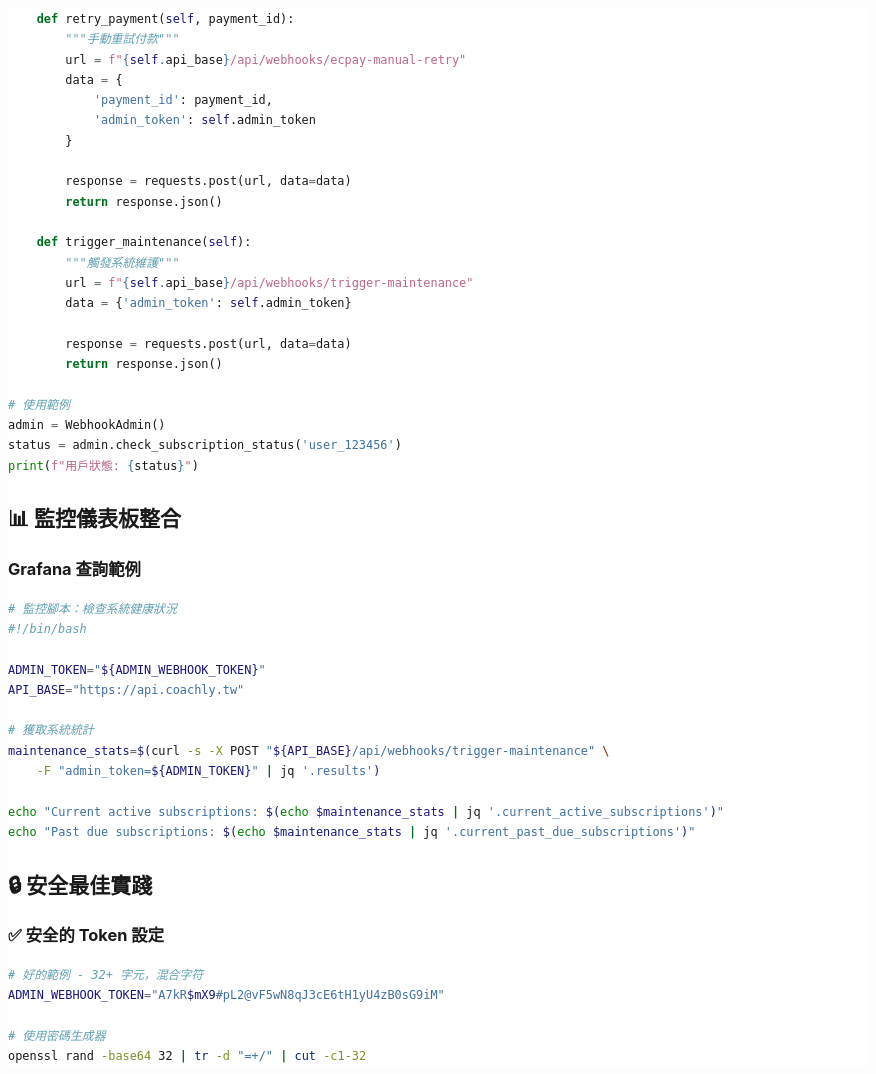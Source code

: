```python
    def retry_payment(self, payment_id):
        """手動重試付款"""
        url = f"{self.api_base}/api/webhooks/ecpay-manual-retry"
        data = {
            'payment_id': payment_id,
            'admin_token': self.admin_token
        }
        
        response = requests.post(url, data=data)
        return response.json()
    
    def trigger_maintenance(self):
        """觸發系統維護"""
        url = f"{self.api_base}/api/webhooks/trigger-maintenance"
        data = {'admin_token': self.admin_token}
        
        response = requests.post(url, data=data)
        return response.json()

# 使用範例
admin = WebhookAdmin()
status = admin.check_subscription_status('user_123456')
print(f"用戶狀態: {status}")
```

## 📊 監控儀表板整合

### Grafana 查詢範例
```bash
# 監控腳本：檢查系統健康狀況
#!/bin/bash

ADMIN_TOKEN="${ADMIN_WEBHOOK_TOKEN}"
API_BASE="https://api.coachly.tw"

# 獲取系統統計
maintenance_stats=$(curl -s -X POST "${API_BASE}/api/webhooks/trigger-maintenance" \
    -F "admin_token=${ADMIN_TOKEN}" | jq '.results')

echo "Current active subscriptions: $(echo $maintenance_stats | jq '.current_active_subscriptions')"
echo "Past due subscriptions: $(echo $maintenance_stats | jq '.current_past_due_subscriptions')"
```

## 🔒 安全最佳實踐

### ✅ 安全的 Token 設定
```bash
# 好的範例 - 32+ 字元，混合字符
ADMIN_WEBHOOK_TOKEN="A7kR$mX9#pL2@vF5wN8qJ3cE6tH1yU4zB0sG9iM"

# 使用密碼生成器
openssl rand -base64 32 | tr -d "=+/" | cut -c1-32
```
